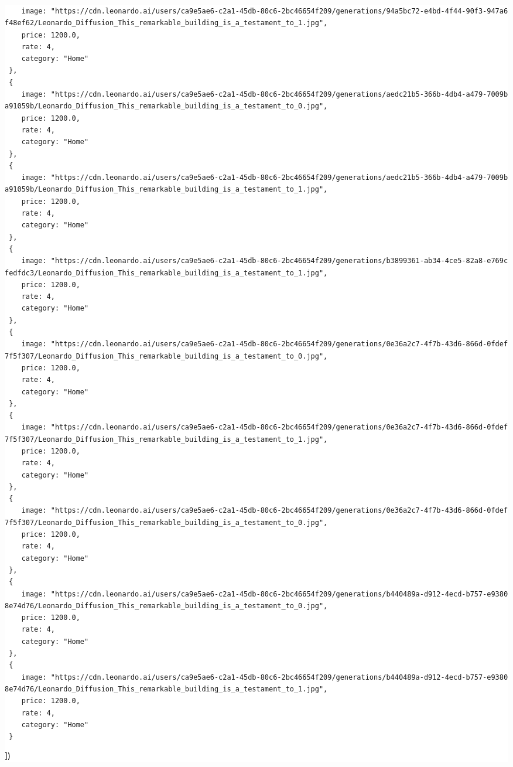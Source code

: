        image: "https://cdn.leonardo.ai/users/ca9e5ae6-c2a1-45db-80c6-2bc46654f209/generations/94a5bc72-e4bd-4f44-90f3-947a6f48ef62/Leonardo_Diffusion_This_remarkable_building_is_a_testament_to_1.jpg", 
        price: 1200.0, 
        rate: 4, 
        category: "Home" 
     },
     { 
        image: "https://cdn.leonardo.ai/users/ca9e5ae6-c2a1-45db-80c6-2bc46654f209/generations/aedc21b5-366b-4db4-a479-7009ba91059b/Leonardo_Diffusion_This_remarkable_building_is_a_testament_to_0.jpg", 
        price: 1200.0, 
        rate: 4, 
        category: "Home" 
     },
     { 
        image: "https://cdn.leonardo.ai/users/ca9e5ae6-c2a1-45db-80c6-2bc46654f209/generations/aedc21b5-366b-4db4-a479-7009ba91059b/Leonardo_Diffusion_This_remarkable_building_is_a_testament_to_1.jpg", 
        price: 1200.0, 
        rate: 4, 
        category: "Home" 
     },
     { 
        image: "https://cdn.leonardo.ai/users/ca9e5ae6-c2a1-45db-80c6-2bc46654f209/generations/b3899361-ab34-4ce5-82a8-e769cfedfdc3/Leonardo_Diffusion_This_remarkable_building_is_a_testament_to_1.jpg", 
        price: 1200.0, 
        rate: 4, 
        category: "Home" 
     },
     { 
        image: "https://cdn.leonardo.ai/users/ca9e5ae6-c2a1-45db-80c6-2bc46654f209/generations/0e36a2c7-4f7b-43d6-866d-0fdef7f5f307/Leonardo_Diffusion_This_remarkable_building_is_a_testament_to_0.jpg", 
        price: 1200.0, 
        rate: 4, 
        category: "Home" 
     },
     { 
        image: "https://cdn.leonardo.ai/users/ca9e5ae6-c2a1-45db-80c6-2bc46654f209/generations/0e36a2c7-4f7b-43d6-866d-0fdef7f5f307/Leonardo_Diffusion_This_remarkable_building_is_a_testament_to_1.jpg", 
        price: 1200.0, 
        rate: 4, 
        category: "Home" 
     },
     { 
        image: "https://cdn.leonardo.ai/users/ca9e5ae6-c2a1-45db-80c6-2bc46654f209/generations/0e36a2c7-4f7b-43d6-866d-0fdef7f5f307/Leonardo_Diffusion_This_remarkable_building_is_a_testament_to_0.jpg", 
        price: 1200.0, 
        rate: 4, 
        category: "Home" 
     },
     { 
        image: "https://cdn.leonardo.ai/users/ca9e5ae6-c2a1-45db-80c6-2bc46654f209/generations/b440489a-d912-4ecd-b757-e93808e74d76/Leonardo_Diffusion_This_remarkable_building_is_a_testament_to_0.jpg", 
        price: 1200.0, 
        rate: 4, 
        category: "Home" 
     },
     { 
        image: "https://cdn.leonardo.ai/users/ca9e5ae6-c2a1-45db-80c6-2bc46654f209/generations/b440489a-d912-4ecd-b757-e93808e74d76/Leonardo_Diffusion_This_remarkable_building_is_a_testament_to_1.jpg", 
        price: 1200.0, 
        rate: 4, 
        category: "Home" 
     }
])
